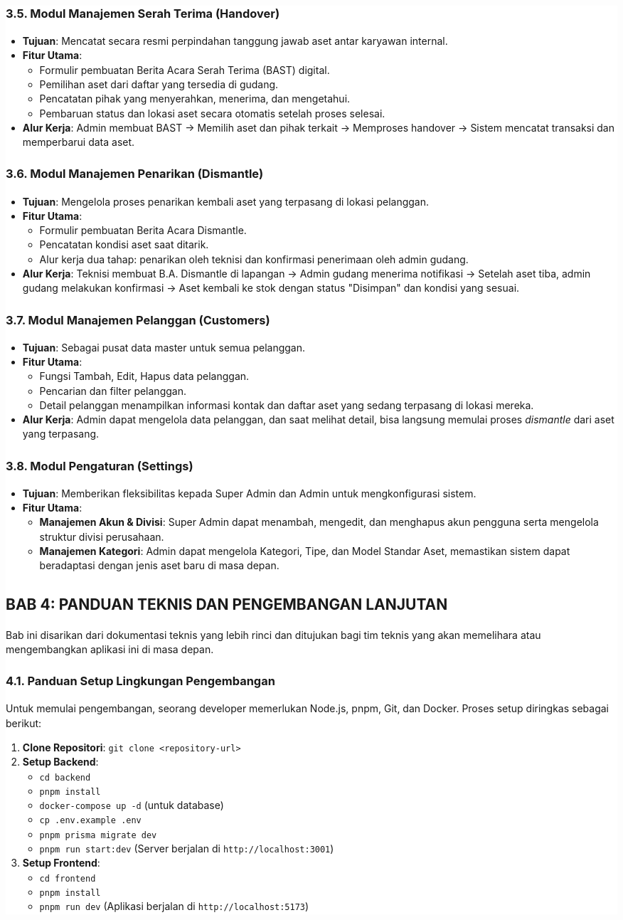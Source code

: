### 3.5. Modul Manajemen Serah Terima (Handover)
-   **Tujuan**: Mencatat secara resmi perpindahan tanggung jawab aset antar karyawan internal.
-   **Fitur Utama**:
    -   Formulir pembuatan Berita Acara Serah Terima (BAST) digital.
    -   Pemilihan aset dari daftar yang tersedia di gudang.
    -   Pencatatan pihak yang menyerahkan, menerima, dan mengetahui.
    -   Pembaruan status dan lokasi aset secara otomatis setelah proses selesai.
-   **Alur Kerja**: Admin membuat BAST -> Memilih aset dan pihak terkait -> Memproses handover -> Sistem mencatat transaksi dan memperbarui data aset.

### 3.6. Modul Manajemen Penarikan (Dismantle)
-   **Tujuan**: Mengelola proses penarikan kembali aset yang terpasang di lokasi pelanggan.
-   **Fitur Utama**:
    -   Formulir pembuatan Berita Acara Dismantle.
    -   Pencatatan kondisi aset saat ditarik.
    -   Alur kerja dua tahap: penarikan oleh teknisi dan konfirmasi penerimaan oleh admin gudang.
-   **Alur Kerja**: Teknisi membuat B.A. Dismantle di lapangan -> Admin gudang menerima notifikasi -> Setelah aset tiba, admin gudang melakukan konfirmasi -> Aset kembali ke stok dengan status "Disimpan" dan kondisi yang sesuai.

### 3.7. Modul Manajemen Pelanggan (Customers)
-   **Tujuan**: Sebagai pusat data master untuk semua pelanggan.
-   **Fitur Utama**:
    -   Fungsi Tambah, Edit, Hapus data pelanggan.
    -   Pencarian dan filter pelanggan.
    -   Detail pelanggan menampilkan informasi kontak dan daftar aset yang sedang terpasang di lokasi mereka.
-   **Alur Kerja**: Admin dapat mengelola data pelanggan, dan saat melihat detail, bisa langsung memulai proses *dismantle* dari aset yang terpasang.

### 3.8. Modul Pengaturan (Settings)
-   **Tujuan**: Memberikan fleksibilitas kepada Super Admin dan Admin untuk mengkonfigurasi sistem.
-   **Fitur Utama**:
    -   **Manajemen Akun & Divisi**: Super Admin dapat menambah, mengedit, dan menghapus akun pengguna serta mengelola struktur divisi perusahaan.
    -   **Manajemen Kategori**: Admin dapat mengelola Kategori, Tipe, dan Model Standar Aset, memastikan sistem dapat beradaptasi dengan jenis aset baru di masa depan.

<div style="page-break-after: always;"></div>

## BAB 4: PANDUAN TEKNIS DAN PENGEMBANGAN LANJUTAN

Bab ini disarikan dari dokumentasi teknis yang lebih rinci dan ditujukan bagi tim teknis yang akan memelihara atau mengembangkan aplikasi ini di masa depan.

### 4.1. Panduan Setup Lingkungan Pengembangan
Untuk memulai pengembangan, seorang developer memerlukan Node.js, pnpm, Git, dan Docker. Proses setup diringkas sebagai berikut:

1.  **Clone Repositori**: `git clone <repository-url>`
2.  **Setup Backend**:
    -   `cd backend`
    -   `pnpm install`
    -   `docker-compose up -d` (untuk database)
    -   `cp .env.example .env`
    -   `pnpm prisma migrate dev`
    -   `pnpm run start:dev` (Server berjalan di `http://localhost:3001`)
3.  **Setup Frontend**:
    -   `cd frontend`
    -   `pnpm install`
    -   `pnpm run dev` (Aplikasi berjalan di `http://localhost:5173`)
